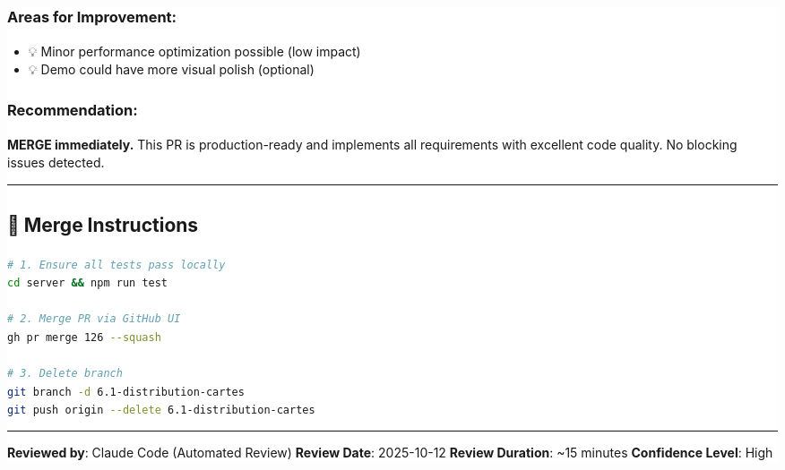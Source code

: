 ### Areas for Improvement:
- 💡 Minor performance optimization possible (low impact)
- 💡 Demo could have more visual polish (optional)

### Recommendation:
**MERGE immediately.** This PR is production-ready and implements all requirements with excellent code quality. No blocking issues detected.

---

## 📝 Merge Instructions

```bash
# 1. Ensure all tests pass locally
cd server && npm run test

# 2. Merge PR via GitHub UI
gh pr merge 126 --squash

# 3. Delete branch
git branch -d 6.1-distribution-cartes
git push origin --delete 6.1-distribution-cartes
```

---

**Reviewed by**: Claude Code (Automated Review)
**Review Date**: 2025-10-12
**Review Duration**: ~15 minutes
**Confidence Level**: High
